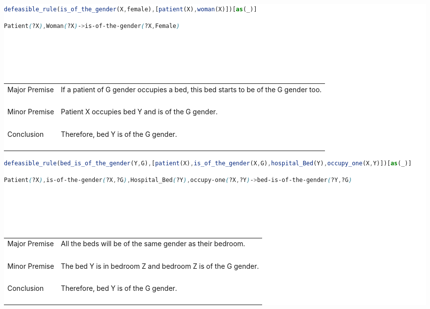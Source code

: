 ``` javascript
defeasible_rule(is_of_the_gender(X,female),[patient(X),woman(X)])[as(_)]
```

``` css
Patient(?X),Woman(?X)->is-of-the-gender(?X,Female)
```

<br>

#


<br>

<table>
  <tr>
    <td height="40">Major Premise</td>
    <td height="40">
     If a patient of G gender occupies a bed, this bed starts to be of the G gender too.
    </td>
  </tr>
  <tr>
    <td height="40">Minor Premise</td>
    <td height="40">Patient X occupies bed Y and is of the G gender.</td>
  </tr>
   <tr>
    <td height="40">Conclusion</td>
     <td height="40">Therefore, bed Y is of the G gender.</td>
  </tr>
</table>

``` javascript
defeasible_rule(bed_is_of_the_gender(Y,G),[patient(X),is_of_the_gender(X,G),hospital_Bed(Y),occupy_one(X,Y)])[as(_)]
```

``` css
Patient(?X),is-of-the-gender(?X,?G),Hospital_Bed(?Y),occupy-one(?X,?Y)->bed-is-of-the-gender(?Y,?G)
```

<br>

#


<br>

<table>
  <tr>
    <td height="40">Major Premise</td>
    <td height="40">
       All the beds will be of the same gender as their bedroom.
    </td>
  </tr>
  <tr>
    <td height="40">Minor Premise</td>
    <td height="40">The bed Y is in bedroom Z and bedroom Z is of the G gender.</td>
  </tr>
   <tr>
    <td height="40">Conclusion</td>
     <td height="40">Therefore, bed Y is of the G gender.</td>
  </tr>
</table>
